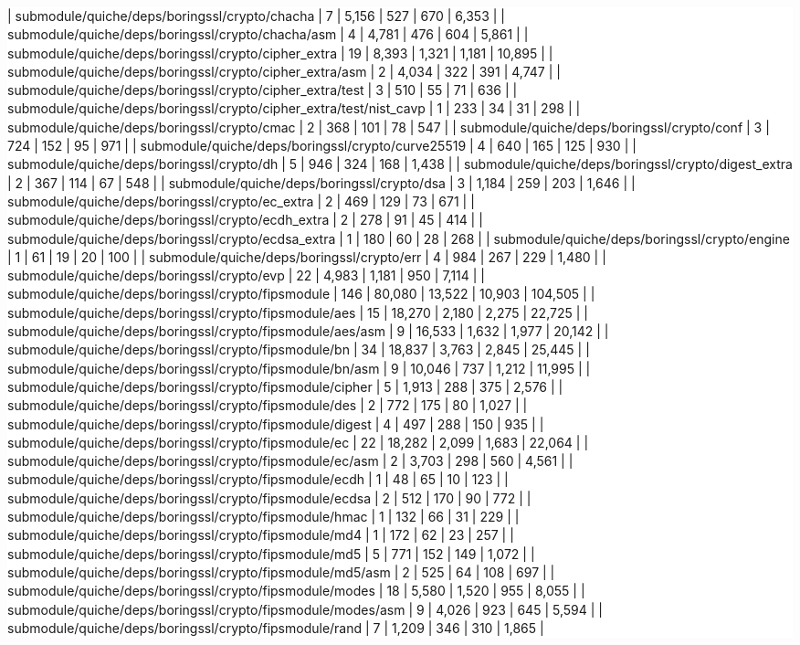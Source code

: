 | submodule/quiche/deps/boringssl/crypto/chacha | 7 | 5,156 | 527 | 670 | 6,353 |
| submodule/quiche/deps/boringssl/crypto/chacha/asm | 4 | 4,781 | 476 | 604 | 5,861 |
| submodule/quiche/deps/boringssl/crypto/cipher_extra | 19 | 8,393 | 1,321 | 1,181 | 10,895 |
| submodule/quiche/deps/boringssl/crypto/cipher_extra/asm | 2 | 4,034 | 322 | 391 | 4,747 |
| submodule/quiche/deps/boringssl/crypto/cipher_extra/test | 3 | 510 | 55 | 71 | 636 |
| submodule/quiche/deps/boringssl/crypto/cipher_extra/test/nist_cavp | 1 | 233 | 34 | 31 | 298 |
| submodule/quiche/deps/boringssl/crypto/cmac | 2 | 368 | 101 | 78 | 547 |
| submodule/quiche/deps/boringssl/crypto/conf | 3 | 724 | 152 | 95 | 971 |
| submodule/quiche/deps/boringssl/crypto/curve25519 | 4 | 640 | 165 | 125 | 930 |
| submodule/quiche/deps/boringssl/crypto/dh | 5 | 946 | 324 | 168 | 1,438 |
| submodule/quiche/deps/boringssl/crypto/digest_extra | 2 | 367 | 114 | 67 | 548 |
| submodule/quiche/deps/boringssl/crypto/dsa | 3 | 1,184 | 259 | 203 | 1,646 |
| submodule/quiche/deps/boringssl/crypto/ec_extra | 2 | 469 | 129 | 73 | 671 |
| submodule/quiche/deps/boringssl/crypto/ecdh_extra | 2 | 278 | 91 | 45 | 414 |
| submodule/quiche/deps/boringssl/crypto/ecdsa_extra | 1 | 180 | 60 | 28 | 268 |
| submodule/quiche/deps/boringssl/crypto/engine | 1 | 61 | 19 | 20 | 100 |
| submodule/quiche/deps/boringssl/crypto/err | 4 | 984 | 267 | 229 | 1,480 |
| submodule/quiche/deps/boringssl/crypto/evp | 22 | 4,983 | 1,181 | 950 | 7,114 |
| submodule/quiche/deps/boringssl/crypto/fipsmodule | 146 | 80,080 | 13,522 | 10,903 | 104,505 |
| submodule/quiche/deps/boringssl/crypto/fipsmodule/aes | 15 | 18,270 | 2,180 | 2,275 | 22,725 |
| submodule/quiche/deps/boringssl/crypto/fipsmodule/aes/asm | 9 | 16,533 | 1,632 | 1,977 | 20,142 |
| submodule/quiche/deps/boringssl/crypto/fipsmodule/bn | 34 | 18,837 | 3,763 | 2,845 | 25,445 |
| submodule/quiche/deps/boringssl/crypto/fipsmodule/bn/asm | 9 | 10,046 | 737 | 1,212 | 11,995 |
| submodule/quiche/deps/boringssl/crypto/fipsmodule/cipher | 5 | 1,913 | 288 | 375 | 2,576 |
| submodule/quiche/deps/boringssl/crypto/fipsmodule/des | 2 | 772 | 175 | 80 | 1,027 |
| submodule/quiche/deps/boringssl/crypto/fipsmodule/digest | 4 | 497 | 288 | 150 | 935 |
| submodule/quiche/deps/boringssl/crypto/fipsmodule/ec | 22 | 18,282 | 2,099 | 1,683 | 22,064 |
| submodule/quiche/deps/boringssl/crypto/fipsmodule/ec/asm | 2 | 3,703 | 298 | 560 | 4,561 |
| submodule/quiche/deps/boringssl/crypto/fipsmodule/ecdh | 1 | 48 | 65 | 10 | 123 |
| submodule/quiche/deps/boringssl/crypto/fipsmodule/ecdsa | 2 | 512 | 170 | 90 | 772 |
| submodule/quiche/deps/boringssl/crypto/fipsmodule/hmac | 1 | 132 | 66 | 31 | 229 |
| submodule/quiche/deps/boringssl/crypto/fipsmodule/md4 | 1 | 172 | 62 | 23 | 257 |
| submodule/quiche/deps/boringssl/crypto/fipsmodule/md5 | 5 | 771 | 152 | 149 | 1,072 |
| submodule/quiche/deps/boringssl/crypto/fipsmodule/md5/asm | 2 | 525 | 64 | 108 | 697 |
| submodule/quiche/deps/boringssl/crypto/fipsmodule/modes | 18 | 5,580 | 1,520 | 955 | 8,055 |
| submodule/quiche/deps/boringssl/crypto/fipsmodule/modes/asm | 9 | 4,026 | 923 | 645 | 5,594 |
| submodule/quiche/deps/boringssl/crypto/fipsmodule/rand | 7 | 1,209 | 346 | 310 | 1,865 |